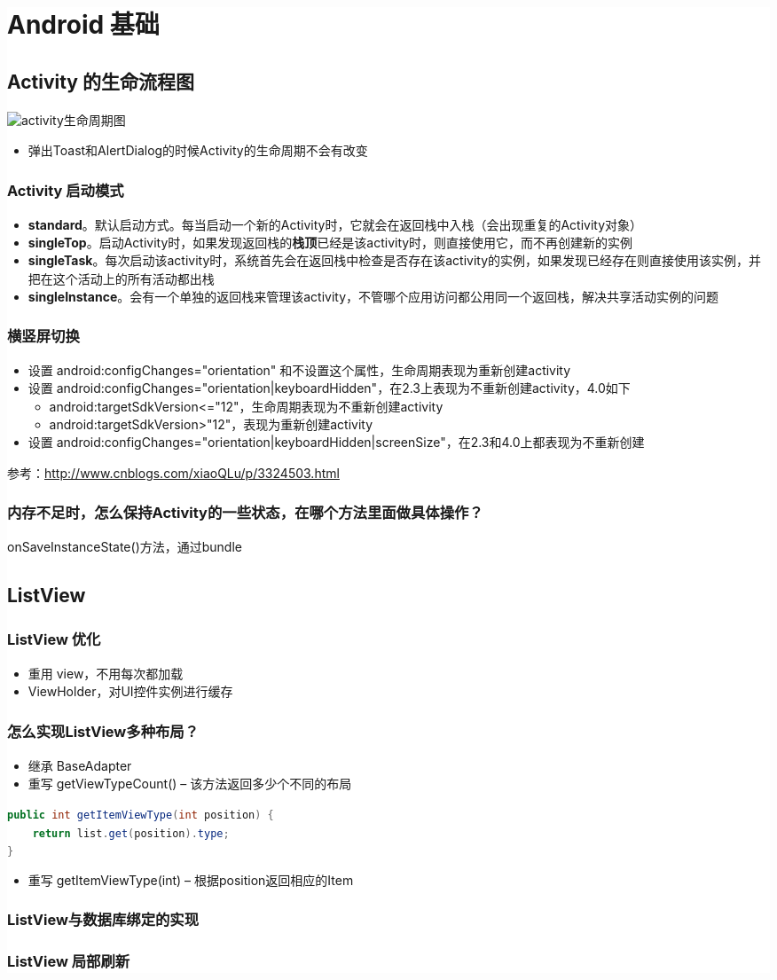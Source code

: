 # Android 基础

## Activity 的生命流程图

![activity生命周期图](http://pic001.cnblogs.com/img/tea9/201008/2010080516521645.png)

* 弹出Toast和AlertDialog的时候Activity的生命周期不会有改变

### Activity 启动模式

* **standard**。默认启动方式。每当启动一个新的Activity时，它就会在返回栈中入栈（会出现重复的Activity对象）
* **singleTop**。启动Activity时，如果发现返回栈的**栈顶**已经是该activity时，则直接使用它，而不再创建新的实例
* **singleTask**。每次启动该activity时，系统首先会在返回栈中检查是否存在该activity的实例，如果发现已经存在则直接使用该实例，并把在这个活动上的所有活动都出栈
* **singleInstance**。会有一个单独的返回栈来管理该activity，不管哪个应用访问都公用同一个返回栈，解决共享活动实例的问题

### 横竖屏切换

* 设置 android:configChanges="orientation" 和不设置这个属性，生命周期表现为重新创建activity
* 设置 android:configChanges="orientation|keyboardHidden"，在2.3上表现为不重新创建activity，4.0如下
    * android:targetSdkVersion<="12"，生命周期表现为不重新创建activity
    * android:targetSdkVersion>"12"，表现为重新创建activity
* 设置 android:configChanges="orientation|keyboardHidden|screenSize"，在2.3和4.0上都表现为不重新创建

参考：http://www.cnblogs.com/xiaoQLu/p/3324503.html

### 内存不足时，怎么保持Activity的一些状态，在哪个方法里面做具体操作？

onSaveInstanceState()方法，通过bundle

## ListView

### ListView 优化

* 重用 view，不用每次都加载
* ViewHolder，对UI控件实例进行缓存

### 怎么实现ListView多种布局？

* 继承 BaseAdapter
* 重写 getViewTypeCount() – 该方法返回多少个不同的布局
```java
public int getItemViewType(int position) {  
    return list.get(position).type;  
}  
```
* 重写 getItemViewType(int) – 根据position返回相应的Item

### ListView与数据库绑定的实现

### ListView 局部刷新
